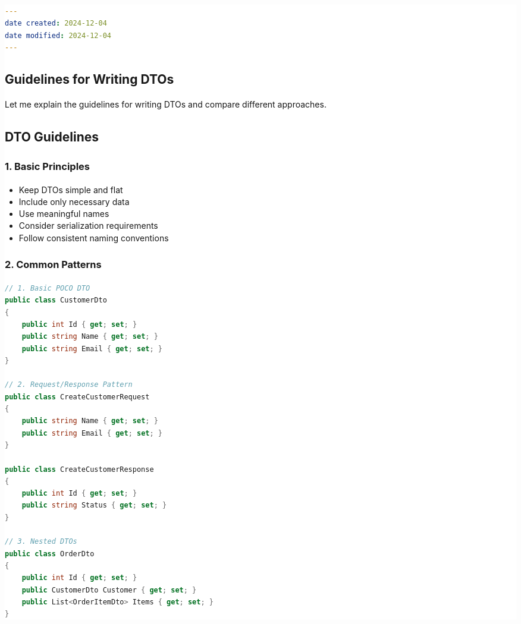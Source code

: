 ```yaml
---
date created: 2024-12-04
date modified: 2024-12-04
---
```

## Guidelines for Writing DTOs

Let me explain the guidelines for writing DTOs and compare different approaches.

## DTO Guidelines

### 1. Basic Principles

- Keep DTOs simple and flat
- Include only necessary data
- Use meaningful names
- Consider serialization requirements
- Follow consistent naming conventions

### 2. Common Patterns

```csharp
// 1. Basic POCO DTO
public class CustomerDto
{
    public int Id { get; set; }
    public string Name { get; set; }
    public string Email { get; set; }
}

// 2. Request/Response Pattern
public class CreateCustomerRequest
{
    public string Name { get; set; }
    public string Email { get; set; }
}

public class CreateCustomerResponse
{
    public int Id { get; set; }
    public string Status { get; set; }
}

// 3. Nested DTOs
public class OrderDto
{
    public int Id { get; set; }
    public CustomerDto Customer { get; set; }
    public List<OrderItemDto> Items { get; set; }
}
```
